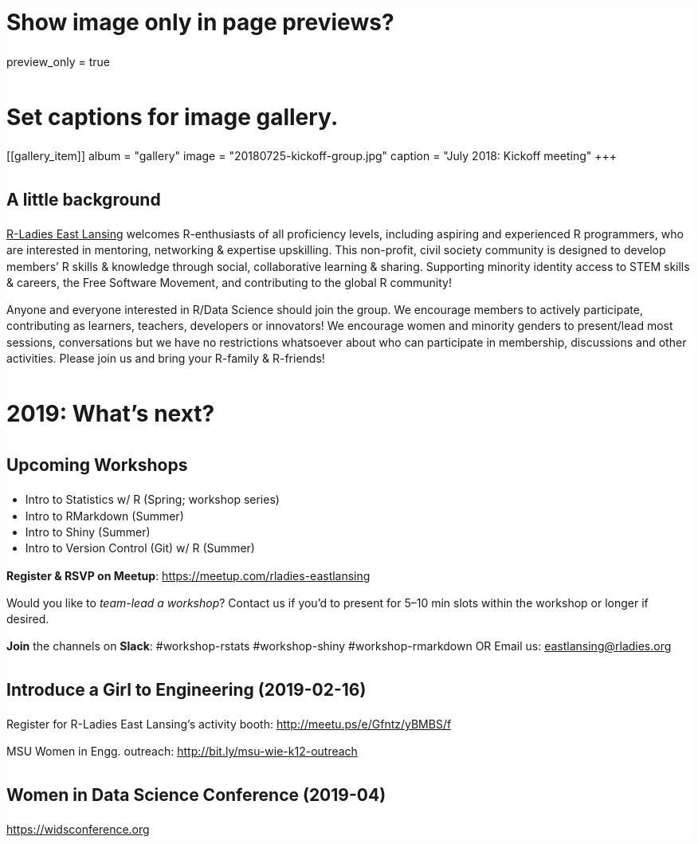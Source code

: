   # Show image only in page previews?
  preview_only = true

# Set captions for image gallery.
[[gallery_item]]
album = "gallery"
image = "20180725-kickoff-group.jpg"
caption = "July 2018: Kickoff meeting"
+++

## A little background
[R-Ladies East Lansing](https://rladies-eastlansing.github.io) welcomes R-enthusiasts of all proficiency levels, including aspiring and experienced R programmers, who are interested in mentoring, networking & expertise upskilling. This non-profit, civil society community is designed to develop members’ R skills & knowledge through social, collaborative learning & sharing. Supporting minority identity access to STEM skills & careers, the Free Software Movement, and contributing to the global R community!

Anyone and everyone interested in R/Data Science should join the group. We encourage members to actively participate, contributing as learners, teachers, developers or innovators! We encourage women and minority genders to present/lead most sessions, conversations but we have no restrictions whatsoever about who can participate in membership, discussions and other activities. Please join us and bring your R-family & R-friends!

# 2019: What’s next?
## Upcoming Workshops
* Intro to Statistics w/ R (Spring; workshop series)
* Intro to RMarkdown (Summer)
* Intro to Shiny (Summer)
* Intro to Version Control (Git) w/ R (Summer)

**Register & RSVP on Meetup**: <https://meetup.com/rladies-eastlansing>

Would you like to *team-lead a workshop*? Contact us if you’d to present for 5–10 min slots within the workshop or longer if desired.

**Join** the channels on **Slack**: #workshop-rstats #workshop-shiny #workshop-rmarkdown OR Email us: [eastlansing@rladies.org](mailto:eastlansing@rladies.org)

## Introduce a Girl to Engineering (2019-02-16)
Register for R-Ladies East Lansing’s activity booth: <http://meetu.ps/e/Gfntz/yBMBS/f>

MSU Women in Engg. outreach: <http://bit.ly/msu-wie-k12-outreach>

## Women in Data Science Conference (2019-04)
<https://widsconference.org>

